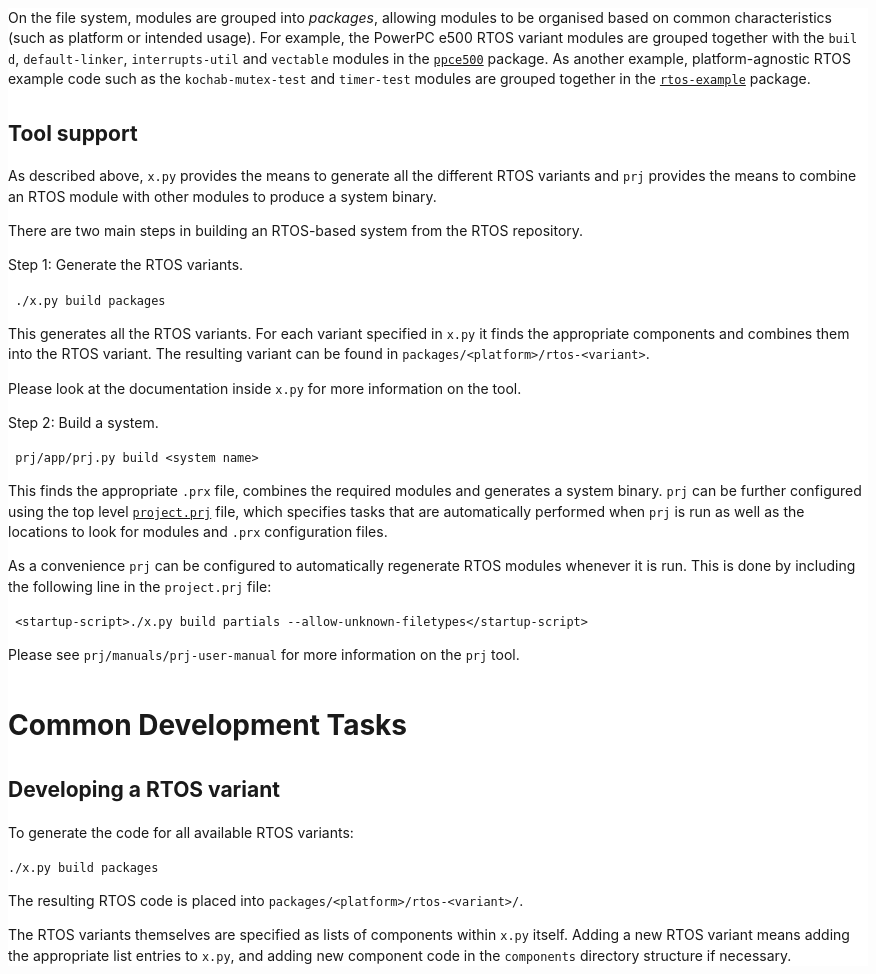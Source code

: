 On the file system, modules are grouped into *packages*, allowing modules to be organised based on common characteristics (such as platform or intended usage).
For example, the PowerPC e500 RTOS variant modules are grouped together with the `build`, `default-linker`, `interrupts-util` and `vectable` modules in the [`ppce500`](packages/ppce500) package.
As another example, platform-agnostic RTOS example code such as the `kochab-mutex-test` and `timer-test` modules are grouped together in the [`rtos-example`](packages/rtos-example) package.

## Tool support

As described above, `x.py` provides the means to generate all the different RTOS variants and `prj` provides the means to combine an RTOS module with other modules to produce a system binary.

There are two main steps in building an RTOS-based system from the RTOS repository.

Step 1: Generate the RTOS variants.

     ./x.py build packages

This generates all the RTOS variants.
For each variant specified in `x.py` it finds the appropriate components and combines them into the RTOS variant.
The resulting variant can be found in `packages/<platform>/rtos-<variant>`.

Please look at the documentation inside `x.py` for more information on the tool.


Step 2: Build a system.

     prj/app/prj.py build <system name>

This finds the appropriate `.prx` file, combines the required modules and generates a system binary.
`prj` can be further configured using the top level [`project.prj`](project.prj) file, which specifies tasks that are automatically performed when `prj` is run as well as the locations to look for modules and `.prx` configuration files.

As a convenience `prj` can be configured to automatically regenerate RTOS modules whenever it is run.
This is done by including the following line in the `project.prj` file:

     <startup-script>./x.py build partials --allow-unknown-filetypes</startup-script>

Please see `prj/manuals/prj-user-manual` for more information on the `prj` tool.


# Common Development Tasks

## Developing a RTOS variant

To generate the code for all available RTOS variants:

    ./x.py build packages

The resulting RTOS code is placed into `packages/<platform>/rtos-<variant>/`.

The RTOS variants themselves are specified as lists of components within `x.py` itself.
Adding a new RTOS variant means adding the appropriate list entries to `x.py`, and adding new component code in the `components` directory structure if necessary.
